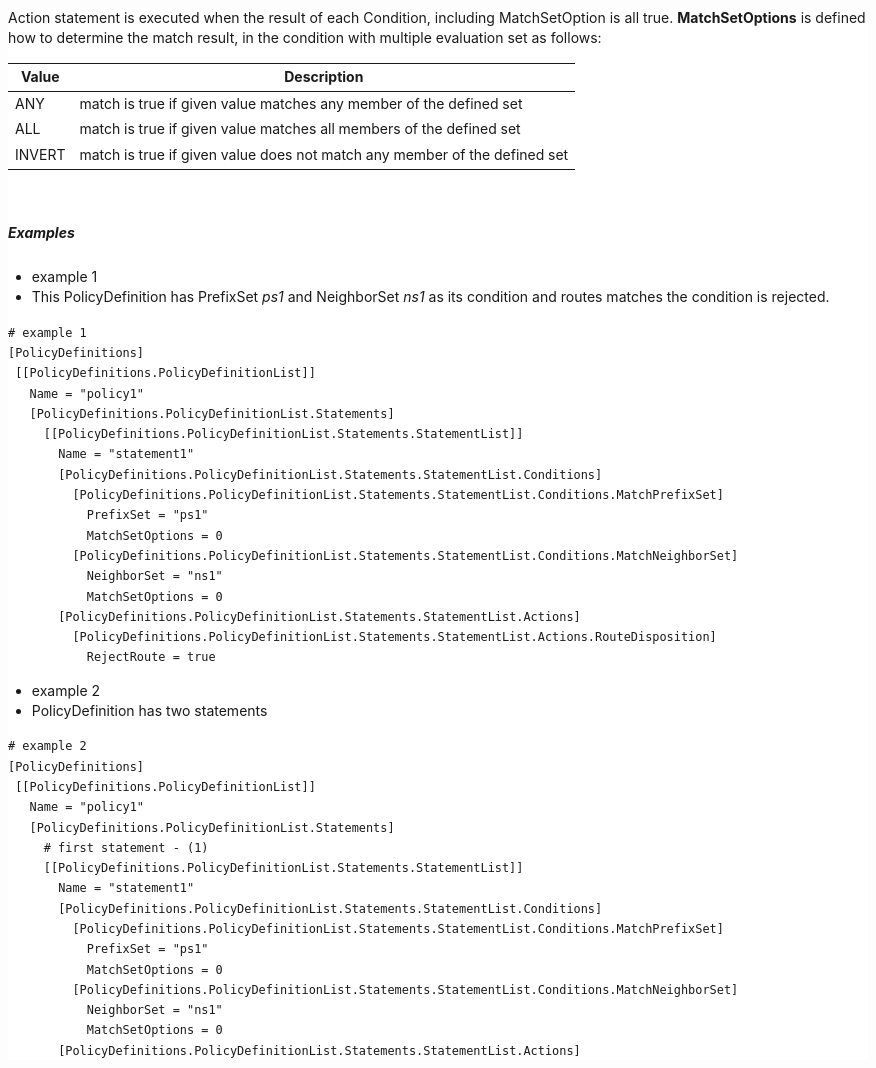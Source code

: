  Action statement is executed when the result of each Condition, including MatchSetOption is all true.
 **MatchSetOptions** is defined how to determine the match result, in the condition with multiple evaluation set as follows:

 | Value  | Description                                                               |
 |--------|---------------------------------------------------------------------------|
 | ANY    | match is true if given value matches any member of the defined set        |
 | ALL    | match is true if given value matches all members of the defined set       |
 | INVERT | match is true if given value does not match any member of the defined set |



 <br>

##### Examples
 - example 1
  - This PolicyDefinition has PrefixSet *ps1* and NeighborSet *ns1* as its condition and routes matches the condition is rejected.

 ```
 # example 1
[PolicyDefinitions]
  [[PolicyDefinitions.PolicyDefinitionList]]
    Name = "policy1"
    [PolicyDefinitions.PolicyDefinitionList.Statements]
      [[PolicyDefinitions.PolicyDefinitionList.Statements.StatementList]]
        Name = "statement1"
        [PolicyDefinitions.PolicyDefinitionList.Statements.StatementList.Conditions]
          [PolicyDefinitions.PolicyDefinitionList.Statements.StatementList.Conditions.MatchPrefixSet]
            PrefixSet = "ps1"
            MatchSetOptions = 0
          [PolicyDefinitions.PolicyDefinitionList.Statements.StatementList.Conditions.MatchNeighborSet]
            NeighborSet = "ns1"
            MatchSetOptions = 0
        [PolicyDefinitions.PolicyDefinitionList.Statements.StatementList.Actions]
          [PolicyDefinitions.PolicyDefinitionList.Statements.StatementList.Actions.RouteDisposition]
            RejectRoute = true
 ```

 - example 2
  - PolicyDefinition has two statements

 ```
 # example 2
[PolicyDefinitions]
  [[PolicyDefinitions.PolicyDefinitionList]]
    Name = "policy1"
    [PolicyDefinitions.PolicyDefinitionList.Statements]
      # first statement - (1)
      [[PolicyDefinitions.PolicyDefinitionList.Statements.StatementList]]
        Name = "statement1"
        [PolicyDefinitions.PolicyDefinitionList.Statements.StatementList.Conditions]
          [PolicyDefinitions.PolicyDefinitionList.Statements.StatementList.Conditions.MatchPrefixSet]
            PrefixSet = "ps1"
            MatchSetOptions = 0
          [PolicyDefinitions.PolicyDefinitionList.Statements.StatementList.Conditions.MatchNeighborSet]
            NeighborSet = "ns1"
            MatchSetOptions = 0
        [PolicyDefinitions.PolicyDefinitionList.Statements.StatementList.Actions]
 ```